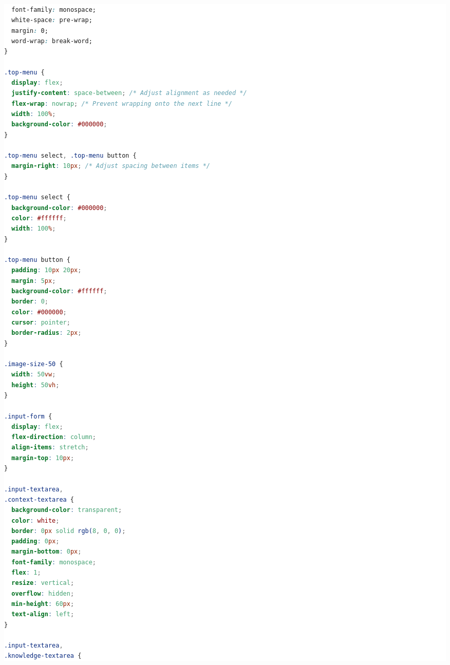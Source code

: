 ```css
  font-family: monospace;
  white-space: pre-wrap;
  margin: 0;
  word-wrap: break-word;
}

.top-menu {
  display: flex;
  justify-content: space-between; /* Adjust alignment as needed */
  flex-wrap: nowrap; /* Prevent wrapping onto the next line */
  width: 100%;
  background-color: #000000;
}

.top-menu select, .top-menu button {
  margin-right: 10px; /* Adjust spacing between items */
}

.top-menu select {
  background-color: #000000;
  color: #ffffff;
  width: 100%;
}

.top-menu button {
  padding: 10px 20px;
  margin: 5px;
  background-color: #ffffff;
  border: 0;
  color: #000000;
  cursor: pointer;
  border-radius: 2px;
}

.image-size-50 {
  width: 50vw;
  height: 50vh;
}

.input-form {
  display: flex;
  flex-direction: column;
  align-items: stretch;
  margin-top: 10px;
}

.input-textarea,
.context-textarea {
  background-color: transparent;
  color: white;
  border: 0px solid rgb(8, 0, 0);
  padding: 0px;
  margin-bottom: 0px;
  font-family: monospace;
  flex: 1;
  resize: vertical;
  overflow: hidden;
  min-height: 60px;
  text-align: left;
}

.input-textarea,
.knowledge-textarea {
```